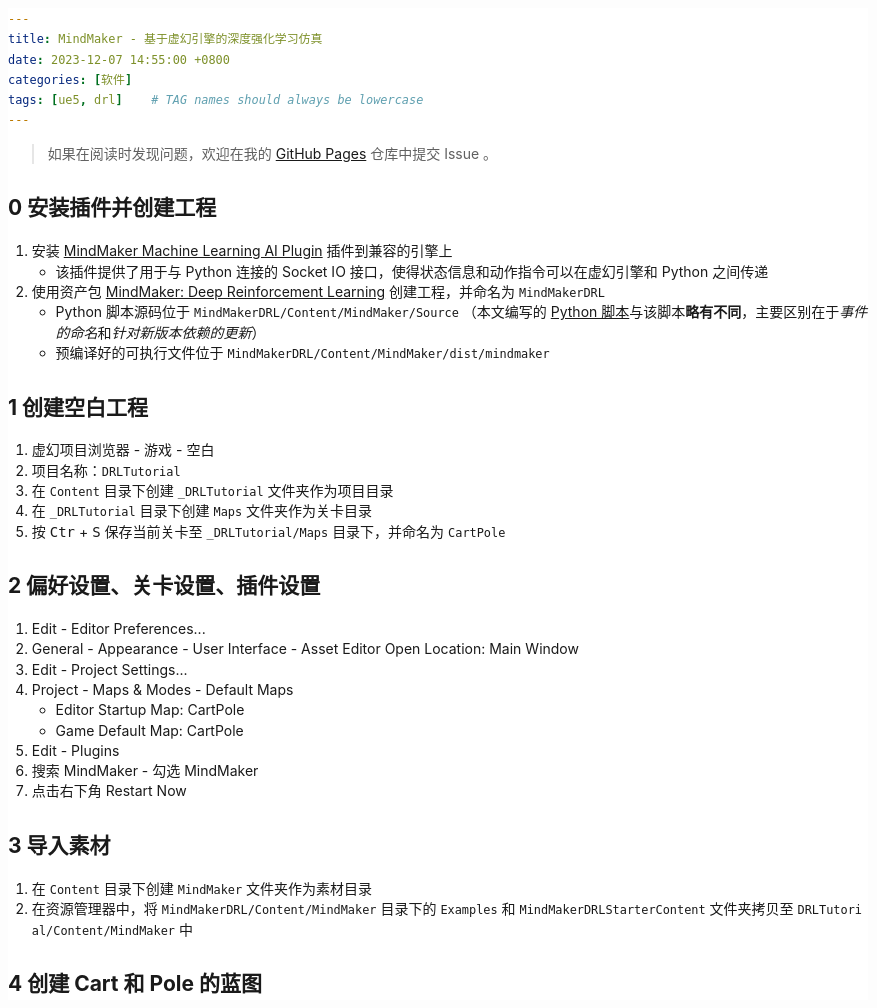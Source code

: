 ```yaml
---
title: MindMaker - 基于虚幻引擎的深度强化学习仿真
date: 2023-12-07 14:55:00 +0800
categories: [软件]
tags: [ue5, drl]    # TAG names should always be lowercase
---
```


> 如果在阅读时发现问题，欢迎在我的 [GitHub Pages](https://github.com/liuzhaoze/liuzhaoze.github.io) 仓库中提交 Issue 。

## 0 安装插件并创建工程

1. 安装 [MindMaker Machine Learning AI Plugin](https://www.unrealengine.com/marketplace/en-US/product/mindmaker-ai-plugin) 插件到兼容的引擎上
   * 该插件提供了用于与 Python 连接的 Socket IO 接口，使得状态信息和动作指令可以在虚幻引擎和 Python 之间传递
2. 使用资产包 [MindMaker: Deep Reinforcement Learning](https://www.unrealengine.com/marketplace/en-US/product/neurostudio-self-learning-ai) 创建工程，并命名为 `MindMakerDRL`
   * Python 脚本源码位于 `MindMakerDRL/Content/MindMaker/Source` （本文编写的 [Python 脚本](#102-编写代码)与该脚本**略有不同**，主要区别在于*事件的命名*和*针对新版本依赖的更新*）
   * 预编译好的可执行文件位于 `MindMakerDRL/Content/MindMaker/dist/mindmaker`

## 1 创建空白工程

1. 虚幻项目浏览器 - 游戏 - 空白
2. 项目名称：`DRLTutorial`
3. 在 `Content` 目录下创建 `_DRLTutorial` 文件夹作为项目目录
4. 在 `_DRLTutorial` 目录下创建 `Maps` 文件夹作为关卡目录
5. 按 <kbd>Ctr</kbd> + <kbd>S</kbd> 保存当前关卡至 `_DRLTutorial/Maps` 目录下，并命名为 `CartPole`

## 2 偏好设置、关卡设置、插件设置

1. Edit - Editor Preferences...
2. General - Appearance - User Interface - Asset Editor Open Location: Main Window
3. Edit - Project Settings...
4. Project - Maps & Modes - Default Maps
   * Editor Startup Map: CartPole
   * Game Default Map: CartPole
5. Edit - Plugins
6. 搜索 MindMaker - 勾选 MindMaker
7. 点击右下角 Restart Now

## 3 导入素材

1. 在 `Content` 目录下创建 `MindMaker` 文件夹作为素材目录
2. 在资源管理器中，将 `MindMakerDRL/Content/MindMaker` 目录下的 `Examples` 和 `MindMakerDRLStarterContent` 文件夹拷贝至 `DRLTutorial/Content/MindMaker` 中

## 4 创建 Cart 和 Pole 的蓝图
